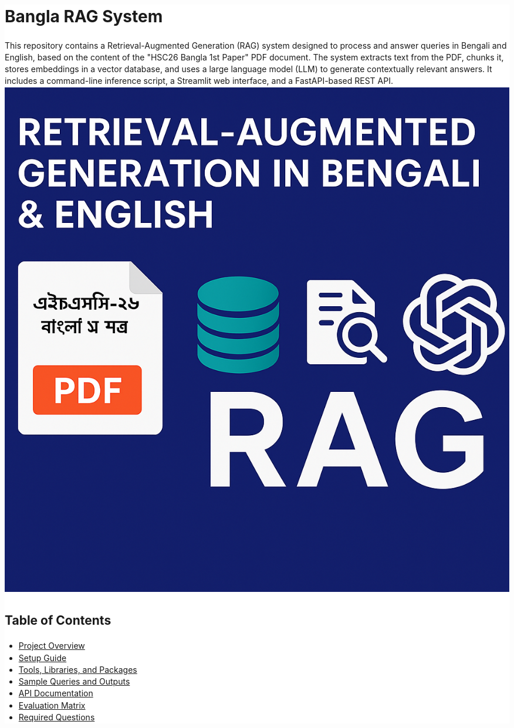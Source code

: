 # Bangla RAG System

This repository contains a Retrieval-Augmented Generation (RAG) system designed to process and answer queries in Bengali and English, based on the content of the "HSC26 Bangla 1st Paper" PDF document. The system extracts text from the PDF, chunks it, stores embeddings in a vector database, and uses a large language model (LLM) to generate contextually relevant answers. It includes a command-line inference script, a Streamlit web interface, and a FastAPI-based REST API.
![Cover Image](docs_and_images/cover_img.png)
## Table of Contents
- [Project Overview](#project-overview)
- [Setup Guide](#setup-guide)
- [Tools, Libraries, and Packages](#tools-libraries-and-packages)
- [Sample Queries and Outputs](#sample-queries-and-outputs)
- [API Documentation](#api-documentation)
- [Evaluation Matrix](#evaluation-matrix)
- [Required Questions](#required-questions)
